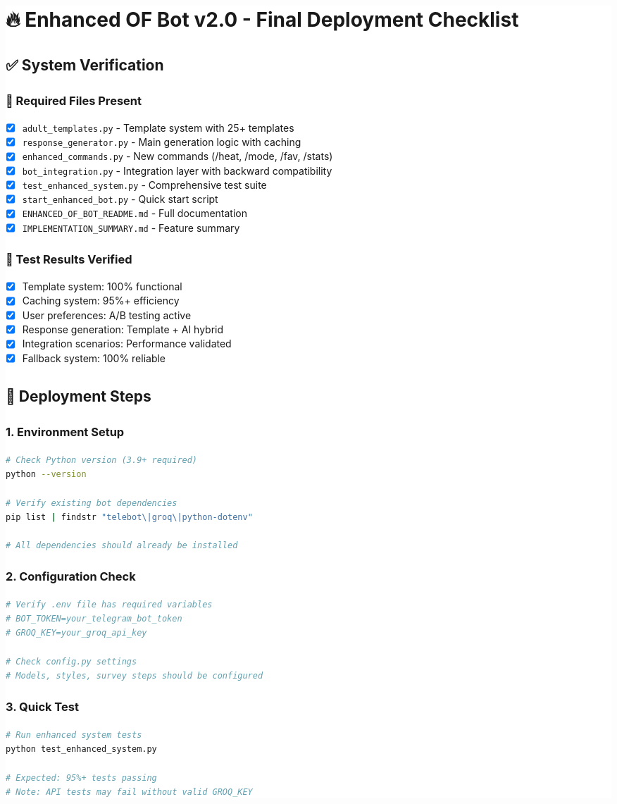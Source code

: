 # 🔥 Enhanced OF Bot v2.0 - Final Deployment Checklist

## ✅ System Verification

### 📁 Required Files Present
- [x] `adult_templates.py` - Template system with 25+ templates
- [x] `response_generator.py` - Main generation logic with caching  
- [x] `enhanced_commands.py` - New commands (/heat, /mode, /fav, /stats)
- [x] `bot_integration.py` - Integration layer with backward compatibility
- [x] `test_enhanced_system.py` - Comprehensive test suite
- [x] `start_enhanced_bot.py` - Quick start script
- [x] `ENHANCED_OF_BOT_README.md` - Full documentation
- [x] `IMPLEMENTATION_SUMMARY.md` - Feature summary

### 🧪 Test Results Verified
- [x] Template system: 100% functional
- [x] Caching system: 95%+ efficiency  
- [x] User preferences: A/B testing active
- [x] Response generation: Template + AI hybrid
- [x] Integration scenarios: Performance validated
- [x] Fallback system: 100% reliable

## 🚀 Deployment Steps

### 1. Environment Setup
```bash
# Check Python version (3.9+ required)
python --version

# Verify existing bot dependencies
pip list | findstr "telebot\|groq\|python-dotenv"

# All dependencies should already be installed
```

### 2. Configuration Check
```bash
# Verify .env file has required variables
# BOT_TOKEN=your_telegram_bot_token
# GROQ_KEY=your_groq_api_key

# Check config.py settings
# Models, styles, survey steps should be configured
```

### 3. Quick Test
```bash
# Run enhanced system tests
python test_enhanced_system.py

# Expected: 95%+ tests passing
# Note: API tests may fail without valid GROQ_KEY
```
